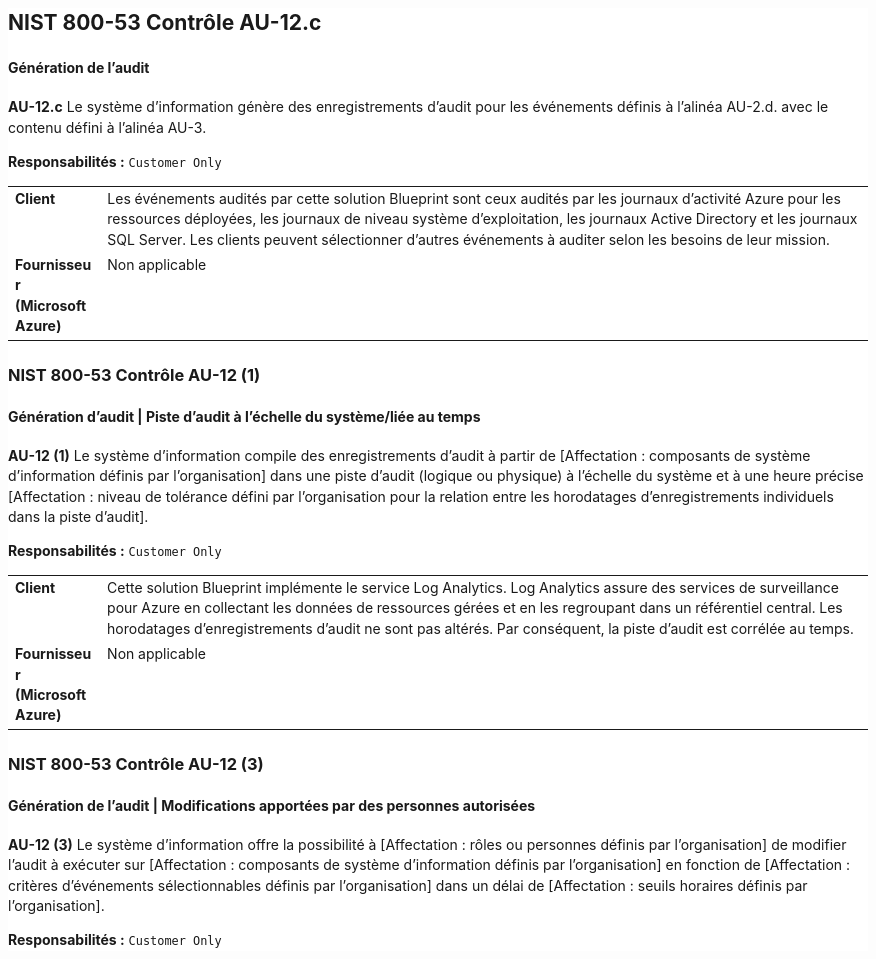 
 ## <a name="nist-800-53-control-au-12c"></a>NIST 800-53 Contrôle AU-12.c

#### <a name="audit-generation"></a>Génération de l’audit

**AU-12.c** Le système d’information génère des enregistrements d’audit pour les événements définis à l’alinéa AU-2.d. avec le contenu défini à l’alinéa AU-3.

**Responsabilités :** `Customer Only`

|||
|---|---|
| **Client** | Les événements audités par cette solution Blueprint sont ceux audités par les journaux d’activité Azure pour les ressources déployées, les journaux de niveau système d’exploitation, les journaux Active Directory et les journaux SQL Server. Les clients peuvent sélectionner d’autres événements à auditer selon les besoins de leur mission. |
| **Fournisseur (Microsoft Azure)** | Non applicable |


 ### <a name="nist-800-53-control-au-12-1"></a>NIST 800-53 Contrôle AU-12 (1)

#### <a name="audit-generation--system-wide--time-correlated-audit-trail"></a>Génération d’audit | Piste d’audit à l’échelle du système/liée au temps

**AU-12 (1)** Le système d’information compile des enregistrements d’audit à partir de [Affectation : composants de système d’information définis par l’organisation] dans une piste d’audit (logique ou physique) à l’échelle du système et à une heure précise [Affectation : niveau de tolérance défini par l’organisation pour la relation entre les horodatages d’enregistrements individuels dans la piste d’audit].

**Responsabilités :** `Customer Only`

|||
|---|---|
| **Client** | Cette solution Blueprint implémente le service Log Analytics. Log Analytics assure des services de surveillance pour Azure en collectant les données de ressources gérées et en les regroupant dans un référentiel central. Les horodatages d’enregistrements d’audit ne sont pas altérés. Par conséquent, la piste d’audit est corrélée au temps. |
| **Fournisseur (Microsoft Azure)** | Non applicable |


 ### <a name="nist-800-53-control-au-12-3"></a>NIST 800-53 Contrôle AU-12 (3)

#### <a name="audit-generation--changes-by-authorized-individuals"></a>Génération de l’audit | Modifications apportées par des personnes autorisées

**AU-12 (3)** Le système d’information offre la possibilité à [Affectation : rôles ou personnes définis par l’organisation] de modifier l’audit à exécuter sur [Affectation : composants de système d’information définis par l’organisation] en fonction de [Affectation : critères d’événements sélectionnables définis par l’organisation] dans un délai de [Affectation : seuils horaires définis par l’organisation].

**Responsabilités :** `Customer Only`
